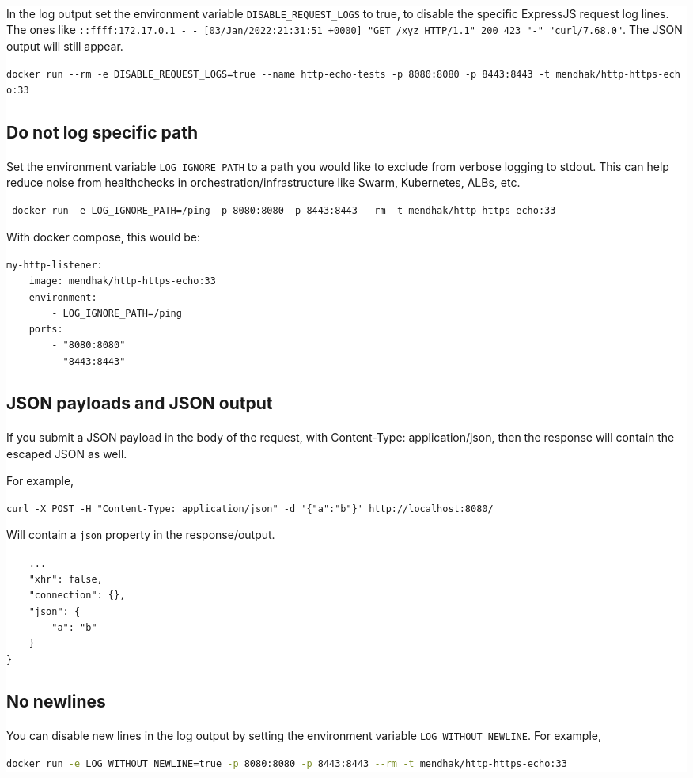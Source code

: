 In the log output set the environment variable `DISABLE_REQUEST_LOGS` to true, to disable the specific ExpressJS request log lines. The ones like `::ffff:172.17.0.1 - - [03/Jan/2022:21:31:51 +0000] "GET /xyz HTTP/1.1" 200 423 "-" "curl/7.68.0"`.  The JSON output will still appear.

    docker run --rm -e DISABLE_REQUEST_LOGS=true --name http-echo-tests -p 8080:8080 -p 8443:8443 -t mendhak/http-https-echo:33


## Do not log specific path

Set the environment variable `LOG_IGNORE_PATH` to a path you would like to exclude from verbose logging to stdout.
This can help reduce noise from healthchecks in orchestration/infrastructure like Swarm, Kubernetes, ALBs, etc.

     docker run -e LOG_IGNORE_PATH=/ping -p 8080:8080 -p 8443:8443 --rm -t mendhak/http-https-echo:33


With docker compose, this would be:

    my-http-listener:
        image: mendhak/http-https-echo:33
        environment:
            - LOG_IGNORE_PATH=/ping
        ports:
            - "8080:8080"
            - "8443:8443"


## JSON payloads and JSON output

If you submit a JSON payload in the body of the request, with Content-Type: application/json, then the response will contain the escaped JSON as well.

For example,

    curl -X POST -H "Content-Type: application/json" -d '{"a":"b"}' http://localhost:8080/

Will contain a `json` property in the response/output.

        ...
        "xhr": false,
        "connection": {},
        "json": {
            "a": "b"
        }
    }

## No newlines

You can disable new lines in the log output by setting the environment variable `LOG_WITHOUT_NEWLINE`. For example,

```bash
docker run -e LOG_WITHOUT_NEWLINE=true -p 8080:8080 -p 8443:8443 --rm -t mendhak/http-https-echo:33
```
